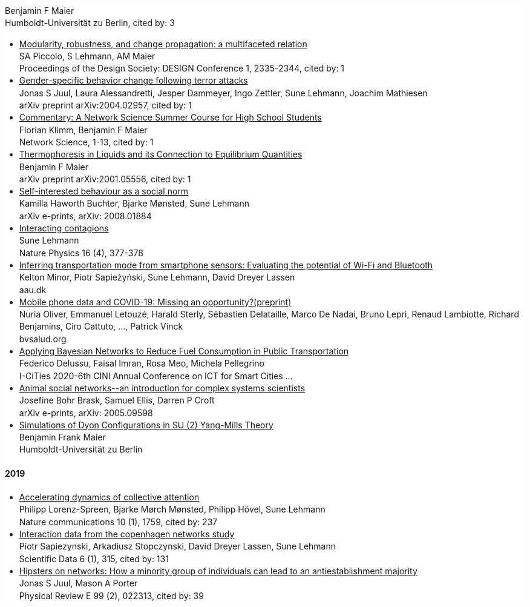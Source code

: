   Benjamin F Maier  
  Humboldt-Universität zu Berlin, cited by: 3
- [Modularity, robustness, and change propagation: a multifaceted relation](https://www.cambridge.org/core/journals/proceedings-of-the-design-society-design-conference/article/modularity-robustness-and-change-propagation-a-multifaceted-relation/C9650B03547EF5DBA2009910352F3F9F)  
  SA Piccolo, S Lehmann, AM Maier  
  Proceedings of the Design Society: DESIGN Conference 1, 2335-2344, cited by: 1
- [Gender-specific behavior change following terror attacks](https://arxiv.org/abs/2004.02957)  
  Jonas S Juul, Laura Alessandretti, Jesper Dammeyer, Ingo Zettler, Sune Lehmann, Joachim Mathiesen  
  arXiv preprint arXiv:2004.02957, cited by: 1
- [Commentary: A Network Science Summer Course for High School Students](https://www.cambridge.org/core/journals/network-science/article/commentary-a-network-science-summer-course-for-highschool-students/CFCE737C7A392033AD05E9EDA9FA54CD)  
  Florian Klimm, Benjamin F Maier  
  Network Science, 1-13, cited by: 1
- [Thermophoresis in Liquids and its Connection to Equilibrium Quantities](https://arxiv.org/abs/2001.05556)  
  Benjamin F Maier  
  arXiv preprint arXiv:2001.05556, cited by: 1
- [Self-interested behaviour as a social norm](https://ui.adsabs.harvard.edu/abs/2020arXiv200801884H/abstract)  
  Kamilla Haworth Buchter, Bjarke Mønsted, Sune Lehmann  
  arXiv e-prints, arXiv: 2008.01884
- [Interacting contagions](https://www.nature.com/articles/s41567-020-0817-9)  
  Sune Lehmann  
  Nature Physics 16 (4), 377-378
- [Inferring transportation mode from smartphone sensors: Evaluating the potential of Wi-Fi and Bluetooth](https://vbn.aau.dk/files/413515004/pone.0234003.pdf)  
  Kelton Minor, Piotr Sapieżyński, Sune Lehmann, David Dreyer Lassen  
  aau.dk
- [Mobile phone data and COVID-19: Missing an opportunity?(preprint)](https://pesquisa.bvsalud.org/global-literature-on-novel-coronavirus-2019-ncov/resource/pt/ppzbmed-2003.12347v1)  
  Nuria Oliver, Emmanuel Letouzé, Harald Sterly, Sébastien Delataille, Marco De Nadai, Bruno Lepri, Renaud Lambiotte, Richard Benjamins, Ciro Cattuto, ..., Patrick Vinck  
  bvsalud.org
- [Applying Bayesian Networks to Reduce Fuel Consumption in Public Transportation](https://iris.unito.it/handle/2318/1836872)  
  Federico Delussu, Faisal Imran, Rosa Meo, Michela Pellegrino  
  I-CiTies 2020-6th CINI Annual Conference on ICT for Smart Cities …
- [Animal social networks--an introduction for complex systems scientists](https://ui.adsabs.harvard.edu/abs/2020arXiv200509598B/abstract)  
  Josefine Bohr Brask, Samuel Ellis, Darren P Croft  
  arXiv e-prints, arXiv: 2005.09598
- [Simulations of Dyon Configurations in SU (2) Yang-Mills Theory](https://edoc.hu-berlin.de/handle/18452/21790)  
  Benjamin Frank Maier  
  Humboldt-Universität zu Berlin

#### 2019


- [Accelerating dynamics of collective attention](https://www.nature.com/articles/s41467-019-09311-w)  
  Philipp Lorenz-Spreen, Bjarke Mørch Mønsted, Philipp Hövel, Sune Lehmann  
  Nature communications 10 (1), 1759, cited by: 237
- [Interaction data from the copenhagen networks study](https://www.nature.com/articles/s41597-019-0325-x)  
  Piotr Sapiezynski, Arkadiusz Stopczynski, David Dreyer Lassen, Sune Lehmann  
  Scientific Data 6 (1), 315, cited by: 131
- [Hipsters on networks: How a minority group of individuals can lead to an antiestablishment majority](https://journals.aps.org/pre/abstract/10.1103/PhysRevE.99.022313)  
  Jonas S Juul, Mason A Porter  
  Physical Review E 99 (2), 022313, cited by: 39